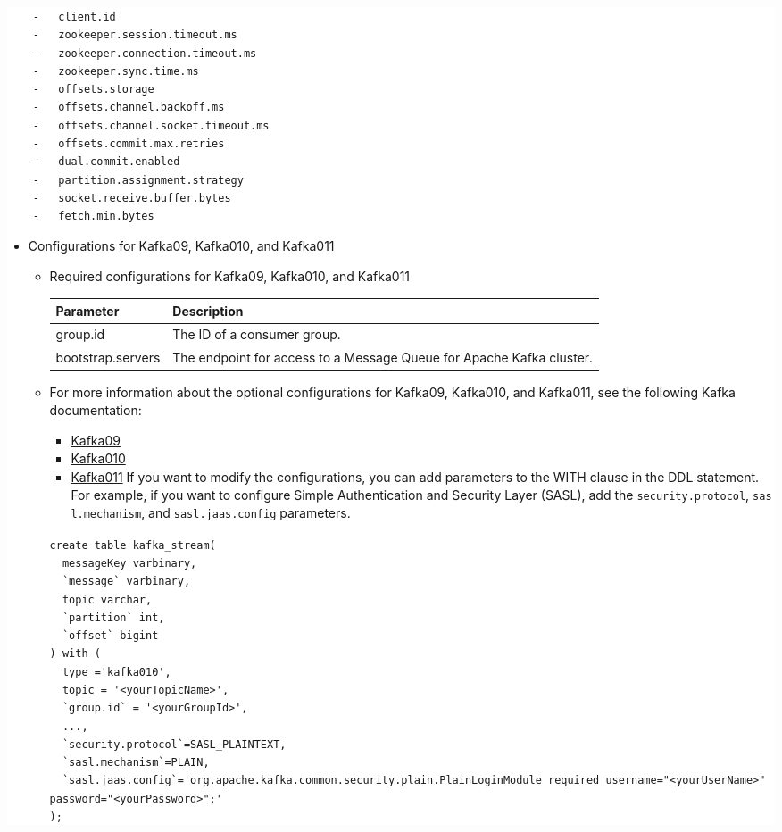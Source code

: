         -   client.id
        -   zookeeper.session.timeout.ms
        -   zookeeper.connection.timeout.ms
        -   zookeeper.sync.time.ms
        -   offsets.storage
        -   offsets.channel.backoff.ms
        -   offsets.channel.socket.timeout.ms
        -   offsets.commit.max.retries
        -   dual.commit.enabled
        -   partition.assignment.strategy
        -   socket.receive.buffer.bytes
        -   fetch.min.bytes
-   Configurations for Kafka09, Kafka010, and Kafka011
    -   Required configurations for Kafka09, Kafka010, and Kafka011

        |Parameter|Description|
        |---------|-----------|
        |group.id|The ID of a consumer group.|
        |bootstrap.servers|The endpoint for access to a Message Queue for Apache Kafka cluster.|

    -   For more information about the optional configurations for Kafka09, Kafka010, and Kafka011, see the following Kafka documentation:

        -   [Kafka09](https://kafka.apache.org/090/documentation.html?spm=a2c4g.11186623.2.18.5fda779biQ4ToG#newconsumerconfigs)
        -   [Kafka010](https://kafka.apache.org/0100/documentation.html?spm=a2c4g.11186623.2.18.5fda779biQ4ToG#newconsumerconfigs)
        -   [Kafka011](https://kafka.apache.org/0110/documentation.html?spm=a2c4g.11186623.2.17.5fda779biQ4ToG#consumerconfigs)
        If you want to modify the configurations, you can add parameters to the WITH clause in the DDL statement. For example, if you want to configure Simple Authentication and Security Layer \(SASL\), add the `security.protocol`, `sasl.mechanism`, and `sasl.jaas.config` parameters.

        ```
        create table kafka_stream(
          messageKey varbinary,
          `message` varbinary,
          topic varchar,
          `partition` int,
          `offset` bigint
        ) with (
          type ='kafka010',
          topic = '<yourTopicName>',
          `group.id` = '<yourGroupId>',
          ...,
          `security.protocol`=SASL_PLAINTEXT,
          `sasl.mechanism`=PLAIN,
          `sasl.jaas.config`='org.apache.kafka.common.security.plain.PlainLoginModule required username="<yourUserName>" password="<yourPassword>";'
        );
        ```
